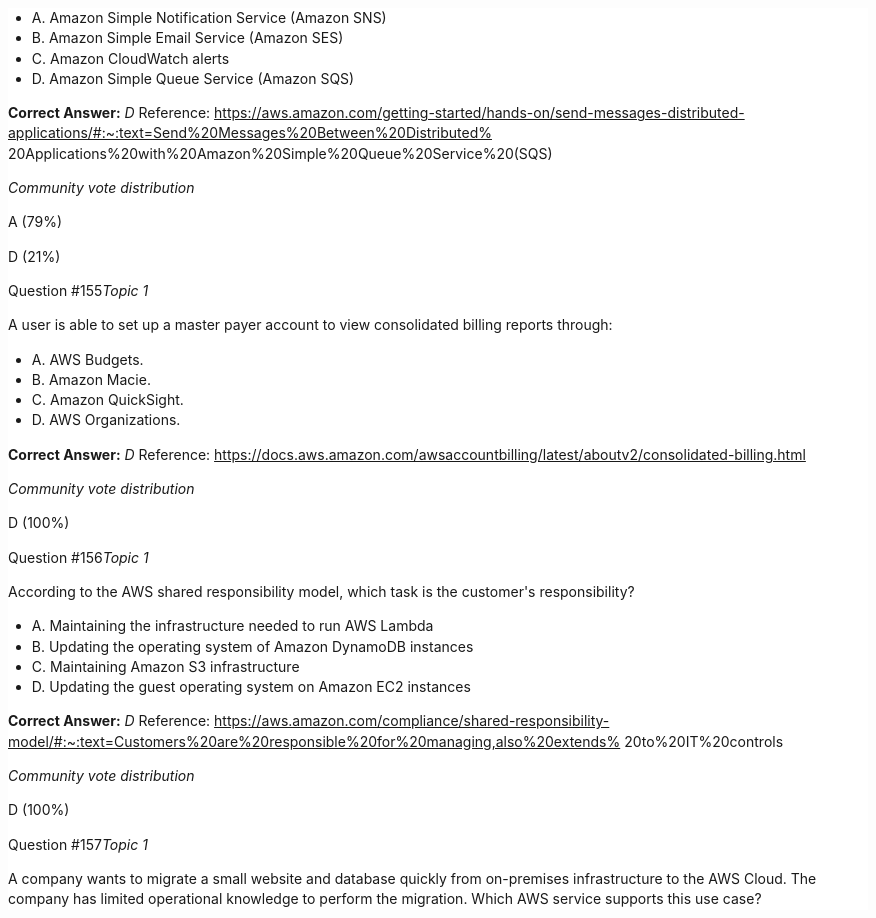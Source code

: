 - A. Amazon Simple Notification Service (Amazon SNS)
- B. Amazon Simple Email Service (Amazon SES)
- C. Amazon CloudWatch alerts
- D. Amazon Simple Queue Service (Amazon SQS)

**Correct Answer:** *D*
Reference:
https://aws.amazon.com/getting-started/hands-on/send-messages-distributed-applications/#:~:text=Send%20Messages%20Between%20Distributed%
20Applications%20with%20Amazon%20Simple%20Queue%20Service%20(SQS)

*Community vote distribution*

A (79%)

D (21%)



Question #155*Topic 1*

A user is able to set up a master payer account to view consolidated billing reports through:

- A. AWS Budgets.
- B. Amazon Macie.
- C. Amazon QuickSight.
- D. AWS Organizations.

**Correct Answer:** *D*
Reference:
https://docs.aws.amazon.com/awsaccountbilling/latest/aboutv2/consolidated-billing.html

*Community vote distribution*

D (100%)



Question #156*Topic 1*

According to the AWS shared responsibility model, which task is the customer's responsibility?

- A. Maintaining the infrastructure needed to run AWS Lambda
- B. Updating the operating system of Amazon DynamoDB instances
- C. Maintaining Amazon S3 infrastructure
- D. Updating the guest operating system on Amazon EC2 instances

**Correct Answer:** *D*
Reference:
https://aws.amazon.com/compliance/shared-responsibility-model/#:~:text=Customers%20are%20responsible%20for%20managing,also%20extends%
20to%20IT%20controls

*Community vote distribution*

D (100%)



Question #157*Topic 1*

A company wants to migrate a small website and database quickly from on-premises infrastructure to the AWS Cloud. The company has limited operational knowledge to perform the migration.
Which AWS service supports this use case?
